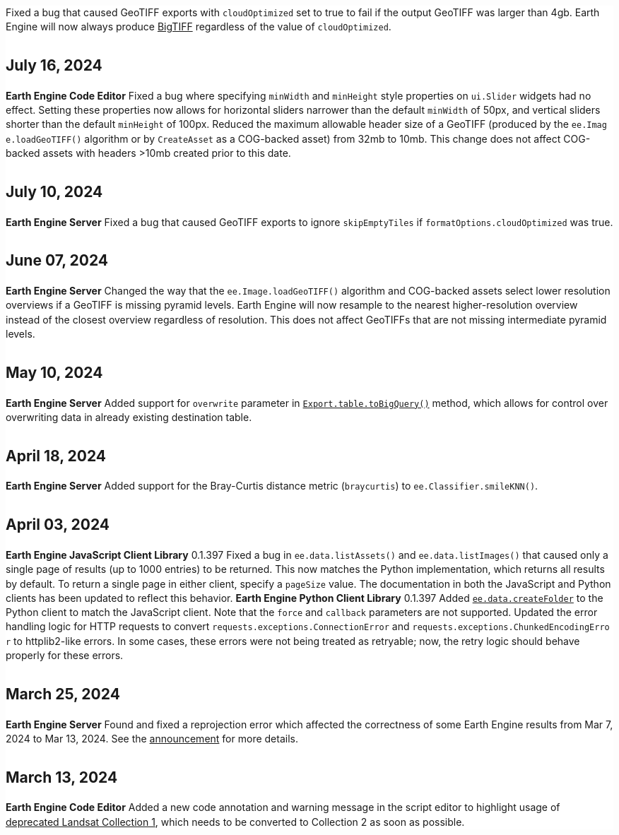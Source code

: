 Fixed a bug that caused GeoTIFF exports with `cloudOptimized` set to true to fail if the output GeoTIFF was larger than 4gb. Earth Engine will now always produce [BigTIFF](https://www.awaresystems.be/imaging/tiff/bigtiff.html) regardless of the value of `cloudOptimized`.
## July 16, 2024
**Earth Engine Code Editor**
Fixed a bug where specifying `minWidth` and `minHeight` style properties on `ui.Slider` widgets had no effect. Setting these properties now allows for horizontal sliders narrower than the default `minWidth` of 50px, and vertical sliders shorter than the default `minHeight` of 100px.
Reduced the maximum allowable header size of a GeoTIFF (produced by the `ee.Image.loadGeoTIFF()` algorithm or by `CreateAsset` as a COG-backed asset) from 32mb to 10mb. This change does not affect COG-backed assets with headers >10mb created prior to this date.
## July 10, 2024
**Earth Engine Server**
Fixed a bug that caused GeoTIFF exports to ignore `skipEmptyTiles` if `formatOptions.cloudOptimized` was true.
## June 07, 2024
**Earth Engine Server**
Changed the way that the `ee.Image.loadGeoTIFF()` algorithm and COG-backed assets select lower resolution overviews if a GeoTIFF is missing pyramid levels. Earth Engine will now resample to the nearest higher-resolution overview instead of the closest overview regardless of resolution. This does not affect GeoTIFFs that are not missing intermediate pyramid levels.
## May 10, 2024
**Earth Engine Server**
Added support for `overwrite` parameter in [`Export.table.toBigQuery()`](https://developers.google.com/earth-engine/apidocs/export-table-tobigquery) method, which allows for control over overwriting data in already existing destination table.
## April 18, 2024
**Earth Engine Server**
Added support for the Bray-Curtis distance metric (`braycurtis`) to `ee.Classifier.smileKNN()`.
## April 03, 2024
**Earth Engine JavaScript Client Library**
0.1.397
Fixed a bug in `ee.data.listAssets()` and `ee.data.listImages()` that caused only a single page of results (up to 1000 entries) to be returned. This now matches the Python implementation, which returns all results by default. To return a single page in either client, specify a `pageSize` value. The documentation in both the JavaScript and Python clients has been updated to reflect this behavior.
**Earth Engine Python Client Library**
0.1.397
Added [`ee.data.createFolder`](https://developers.google.com/earth-engine/apidocs/ee-data-createfolder) to the Python client to match the JavaScript client. Note that the `force` and `callback` parameters are not supported.
Updated the error handling logic for HTTP requests to convert `requests.exceptions.ConnectionError` and `requests.exceptions.ChunkedEncodingError` to httplib2-like errors. In some cases, these errors were not being treated as retryable; now, the retry logic should behave properly for these errors.
## March 25, 2024
**Earth Engine Server**
Found and fixed a reprojection error which affected the correctness of some Earth Engine results from Mar 7, 2024 to Mar 13, 2024. See the [announcement](https://groups.google.com/g/google-earthengine-announce/c/wtSWwE8lLW8) for more details.
## March 13, 2024
**Earth Engine Code Editor**
Added a new code annotation and warning message in the script editor to highlight usage of [deprecated Landsat Collection 1](https://developers.google.com/earth-engine/landsat_c1_to_c2), which needs to be converted to Collection 2 as soon as possible.
